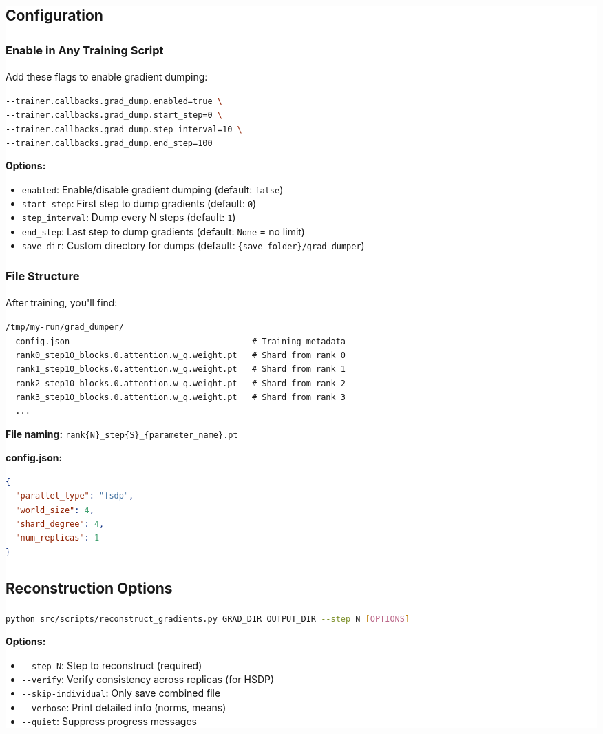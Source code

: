 ## Configuration

### Enable in Any Training Script

Add these flags to enable gradient dumping:

```bash
--trainer.callbacks.grad_dump.enabled=true \
--trainer.callbacks.grad_dump.start_step=0 \
--trainer.callbacks.grad_dump.step_interval=10 \
--trainer.callbacks.grad_dump.end_step=100
```

**Options:**
- `enabled`: Enable/disable gradient dumping (default: `false`)
- `start_step`: First step to dump gradients (default: `0`)
- `step_interval`: Dump every N steps (default: `1`)
- `end_step`: Last step to dump gradients (default: `None` = no limit)
- `save_dir`: Custom directory for dumps (default: `{save_folder}/grad_dumper`)

### File Structure

After training, you'll find:

```
/tmp/my-run/grad_dumper/
  config.json                                     # Training metadata
  rank0_step10_blocks.0.attention.w_q.weight.pt   # Shard from rank 0
  rank1_step10_blocks.0.attention.w_q.weight.pt   # Shard from rank 1
  rank2_step10_blocks.0.attention.w_q.weight.pt   # Shard from rank 2
  rank3_step10_blocks.0.attention.w_q.weight.pt   # Shard from rank 3
  ...
```

**File naming:** `rank{N}_step{S}_{parameter_name}.pt`

**config.json:**
```json
{
  "parallel_type": "fsdp",
  "world_size": 4,
  "shard_degree": 4,
  "num_replicas": 1
}
```

## Reconstruction Options

```bash
python src/scripts/reconstruct_gradients.py GRAD_DIR OUTPUT_DIR --step N [OPTIONS]
```

**Options:**
- `--step N`: Step to reconstruct (required)
- `--verify`: Verify consistency across replicas (for HSDP)
- `--skip-individual`: Only save combined file
- `--verbose`: Print detailed info (norms, means)
- `--quiet`: Suppress progress messages
